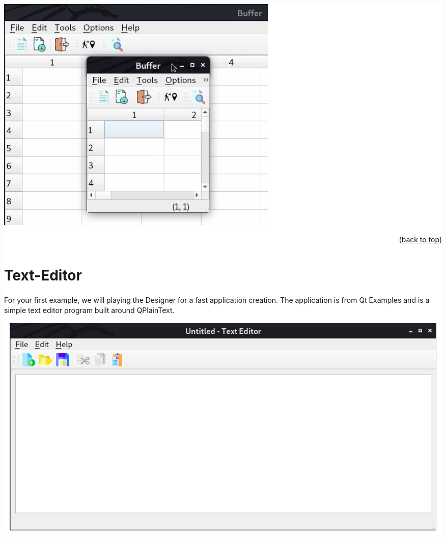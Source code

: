   <img src="images/newfile.png">
</p>
 
 
 
<p align="right">(<a href="#top">back to top</a>)</p>


# Text-Editor
For your first example, we will playing the Designer for a fast application creation. The application is from Qt Examples and is a simple text editor program built around QPlainText.

<p align="center">
  <img src="images/Inerface_TE.png">
</p>
